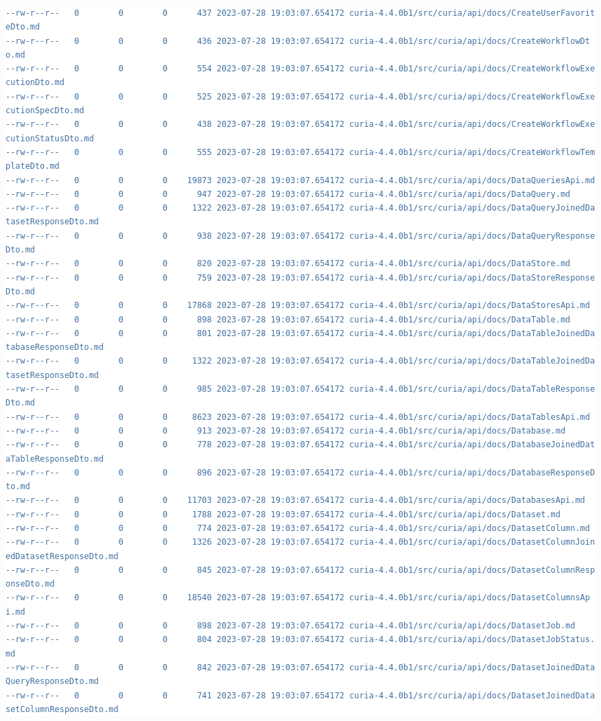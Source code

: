 ```diff
--rw-r--r--   0        0        0      437 2023-07-28 19:03:07.654172 curia-4.4.0b1/src/curia/api/docs/CreateUserFavoriteDto.md
--rw-r--r--   0        0        0      436 2023-07-28 19:03:07.654172 curia-4.4.0b1/src/curia/api/docs/CreateWorkflowDto.md
--rw-r--r--   0        0        0      554 2023-07-28 19:03:07.654172 curia-4.4.0b1/src/curia/api/docs/CreateWorkflowExecutionDto.md
--rw-r--r--   0        0        0      525 2023-07-28 19:03:07.654172 curia-4.4.0b1/src/curia/api/docs/CreateWorkflowExecutionSpecDto.md
--rw-r--r--   0        0        0      438 2023-07-28 19:03:07.654172 curia-4.4.0b1/src/curia/api/docs/CreateWorkflowExecutionStatusDto.md
--rw-r--r--   0        0        0      555 2023-07-28 19:03:07.654172 curia-4.4.0b1/src/curia/api/docs/CreateWorkflowTemplateDto.md
--rw-r--r--   0        0        0    19873 2023-07-28 19:03:07.654172 curia-4.4.0b1/src/curia/api/docs/DataQueriesApi.md
--rw-r--r--   0        0        0      947 2023-07-28 19:03:07.654172 curia-4.4.0b1/src/curia/api/docs/DataQuery.md
--rw-r--r--   0        0        0     1322 2023-07-28 19:03:07.654172 curia-4.4.0b1/src/curia/api/docs/DataQueryJoinedDatasetResponseDto.md
--rw-r--r--   0        0        0      938 2023-07-28 19:03:07.654172 curia-4.4.0b1/src/curia/api/docs/DataQueryResponseDto.md
--rw-r--r--   0        0        0      820 2023-07-28 19:03:07.654172 curia-4.4.0b1/src/curia/api/docs/DataStore.md
--rw-r--r--   0        0        0      759 2023-07-28 19:03:07.654172 curia-4.4.0b1/src/curia/api/docs/DataStoreResponseDto.md
--rw-r--r--   0        0        0    17868 2023-07-28 19:03:07.654172 curia-4.4.0b1/src/curia/api/docs/DataStoresApi.md
--rw-r--r--   0        0        0      898 2023-07-28 19:03:07.654172 curia-4.4.0b1/src/curia/api/docs/DataTable.md
--rw-r--r--   0        0        0      801 2023-07-28 19:03:07.654172 curia-4.4.0b1/src/curia/api/docs/DataTableJoinedDatabaseResponseDto.md
--rw-r--r--   0        0        0     1322 2023-07-28 19:03:07.654172 curia-4.4.0b1/src/curia/api/docs/DataTableJoinedDatasetResponseDto.md
--rw-r--r--   0        0        0      985 2023-07-28 19:03:07.654172 curia-4.4.0b1/src/curia/api/docs/DataTableResponseDto.md
--rw-r--r--   0        0        0     8623 2023-07-28 19:03:07.654172 curia-4.4.0b1/src/curia/api/docs/DataTablesApi.md
--rw-r--r--   0        0        0      913 2023-07-28 19:03:07.654172 curia-4.4.0b1/src/curia/api/docs/Database.md
--rw-r--r--   0        0        0      778 2023-07-28 19:03:07.654172 curia-4.4.0b1/src/curia/api/docs/DatabaseJoinedDataTableResponseDto.md
--rw-r--r--   0        0        0      896 2023-07-28 19:03:07.654172 curia-4.4.0b1/src/curia/api/docs/DatabaseResponseDto.md
--rw-r--r--   0        0        0    11703 2023-07-28 19:03:07.654172 curia-4.4.0b1/src/curia/api/docs/DatabasesApi.md
--rw-r--r--   0        0        0     1788 2023-07-28 19:03:07.654172 curia-4.4.0b1/src/curia/api/docs/Dataset.md
--rw-r--r--   0        0        0      774 2023-07-28 19:03:07.654172 curia-4.4.0b1/src/curia/api/docs/DatasetColumn.md
--rw-r--r--   0        0        0     1326 2023-07-28 19:03:07.654172 curia-4.4.0b1/src/curia/api/docs/DatasetColumnJoinedDatasetResponseDto.md
--rw-r--r--   0        0        0      845 2023-07-28 19:03:07.654172 curia-4.4.0b1/src/curia/api/docs/DatasetColumnResponseDto.md
--rw-r--r--   0        0        0    18540 2023-07-28 19:03:07.654172 curia-4.4.0b1/src/curia/api/docs/DatasetColumnsApi.md
--rw-r--r--   0        0        0      898 2023-07-28 19:03:07.654172 curia-4.4.0b1/src/curia/api/docs/DatasetJob.md
--rw-r--r--   0        0        0      804 2023-07-28 19:03:07.654172 curia-4.4.0b1/src/curia/api/docs/DatasetJobStatus.md
--rw-r--r--   0        0        0      842 2023-07-28 19:03:07.654172 curia-4.4.0b1/src/curia/api/docs/DatasetJoinedDataQueryResponseDto.md
--rw-r--r--   0        0        0      741 2023-07-28 19:03:07.654172 curia-4.4.0b1/src/curia/api/docs/DatasetJoinedDatasetColumnResponseDto.md
```